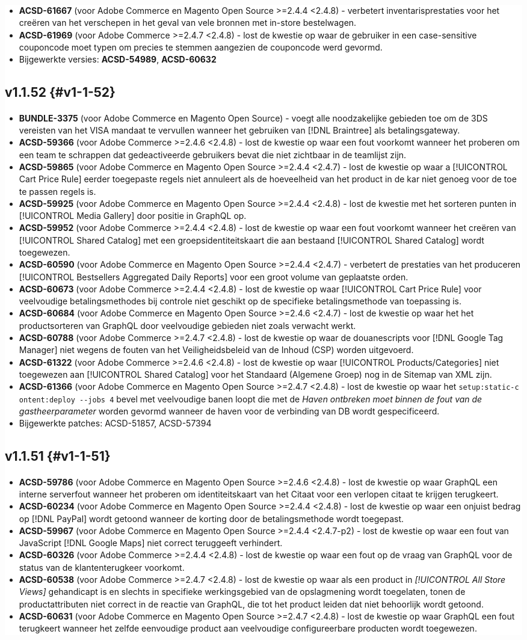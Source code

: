 * **ACSD-61667** (voor Adobe Commerce en Magento Open Source >=2.4.4 &lt;2.4.8) - verbetert inventarisprestaties voor het creëren van het verschepen in het geval van vele bronnen met in-store bestelwagen.
* **ACSD-61969** (voor Adobe Commerce >=2.4.7 &lt;2.4.8) - lost de kwestie op waar de gebruiker in een case-sensitive couponcode moet typen om precies te stemmen aangezien de couponcode werd gevormd.
* Bijgewerkte versies: **ACSD-54989**, **ACSD-60632**

## v1.1.52 {#v1-1-52}

* **BUNDLE-3375** (voor Adobe Commerce en Magento Open Source) - voegt alle noodzakelijke gebieden toe om de 3DS vereisten van het VISA mandaat te vervullen wanneer het gebruiken van [!DNL Braintree] als betalingsgateway.
* **ACSD-59366** (voor Adobe Commerce >=2.4.6 &lt;2.4.8) - lost de kwestie op waar een fout voorkomt wanneer het proberen om een team te schrappen dat gedeactiveerde gebruikers bevat die niet zichtbaar in de teamlijst zijn.
* **ACSD-59865** (voor Adobe Commerce en Magento Open Source >=2.4.4 &lt;2.4.7) - lost de kwestie op waar a [!UICONTROL Cart Price Rule] eerder toegepaste regels niet annuleert als de hoeveelheid van het product in de kar niet genoeg voor de toe te passen regels is.
* **ACSD-59925** (voor Adobe Commerce en Magento Open Source >=2.4.4 &lt;2.4.8) - lost de kwestie met het sorteren punten in [!UICONTROL Media Gallery] door positie in GraphQL op.
* **ACSD-59952** (voor Adobe Commerce >=2.4.4 &lt;2.4.8) - lost de kwestie op waar een fout voorkomt wanneer het creëren van [!UICONTROL Shared Catalog] met een groepsidentiteitskaart die aan bestaand [!UICONTROL Shared Catalog] wordt toegewezen.
* **ACSD-60590** (voor Adobe Commerce en Magento Open Source >=2.4.4 &lt;2.4.7) - verbetert de prestaties van het produceren [!UICONTROL Bestsellers Aggregated Daily Reports] voor een groot volume van geplaatste orden.
* **ACSD-60673** (voor Adobe Commerce >=2.4.4 &lt;2.4.8) - lost de kwestie op waar [!UICONTROL Cart Price Rule] voor veelvoudige betalingsmethodes bij controle niet geschikt op de specifieke betalingsmethode van toepassing is.
* **ACSD-60684** (voor Adobe Commerce en Magento Open Source >=2.4.6 &lt;2.4.7) - lost de kwestie op waar het het productsorteren van GraphQL door veelvoudige gebieden niet zoals verwacht werkt.
* **ACSD-60788** (voor Adobe Commerce >=2.4.7 &lt;2.4.8) - lost de kwestie op waar de douanescripts voor [!DNL Google Tag Manager] niet wegens de fouten van het Veiligheidsbeleid van de Inhoud (CSP) worden uitgevoerd.
* **ACSD-61322** (voor Adobe Commerce >=2.4.6 &lt;2.4.8) - lost de kwestie op waar [!UICONTROL Products/Categories] niet toegewezen aan [!UICONTROL Shared Catalog] voor het Standaard (Algemene Groep) nog in de Sitemap van XML zijn.
* **ACSD-61366** (voor Adobe Commerce en Magento Open Source >=2.4.7 &lt;2.4.8) - lost de kwestie op waar het `setup:static-content:deploy --jobs 4` bevel met veelvoudige banen loopt die met de *Haven ontbreken moet binnen de fout van de gastheerparameter* worden gevormd wanneer de haven voor de verbinding van DB wordt gespecificeerd.
* Bijgewerkte patches: ACSD-51857, ACSD-57394

## v1.1.51 {#v1-1-51}

* **ACSD-59786** (voor Adobe Commerce en Magento Open Source >=2.4.6 &lt;2.4.8) - lost de kwestie op waar GraphQL een interne serverfout wanneer het proberen om identiteitskaart van het Citaat voor een verlopen citaat te krijgen terugkeert.
* **ACSD-60234** (voor Adobe Commerce en Magento Open Source >=2.4.4 &lt;2.4.8) - lost de kwestie op waar een onjuist bedrag op [!DNL PayPal] wordt getoond wanneer de korting door de betalingsmethode wordt toegepast.
* **ACSD-59967** (voor Adobe Commerce en Magento Open Source >=2.4.4 &lt;2.4.7-p2) - lost de kwestie op waar een fout van JavaScript [!DNL Google Maps] niet correct teruggeeft verhindert.
* **ACSD-60326** (voor Adobe Commerce >=2.4.4 &lt;2.4.8) - lost de kwestie op waar een fout op de vraag van GraphQL voor de status van de klantenterugkeer voorkomt.
* **ACSD-60538** (voor Adobe Commerce >=2.4.7 &lt;2.4.8) - lost de kwestie op waar als een product in *[!UICONTROL All Store Views]* gehandicapt is en slechts in specifieke werkingsgebied van de opslagmening wordt toegelaten, tonen de productattributen niet correct in de reactie van GraphQL, die tot het product leiden dat niet behoorlijk wordt getoond.
* **ACSD-60631** (voor Adobe Commerce en Magento Open Source >=2.4.7 &lt;2.4.8) - lost de kwestie op waar GraphQL een fout terugkeert wanneer het zelfde eenvoudige product aan veelvoudige configureerbare producten wordt toegewezen.